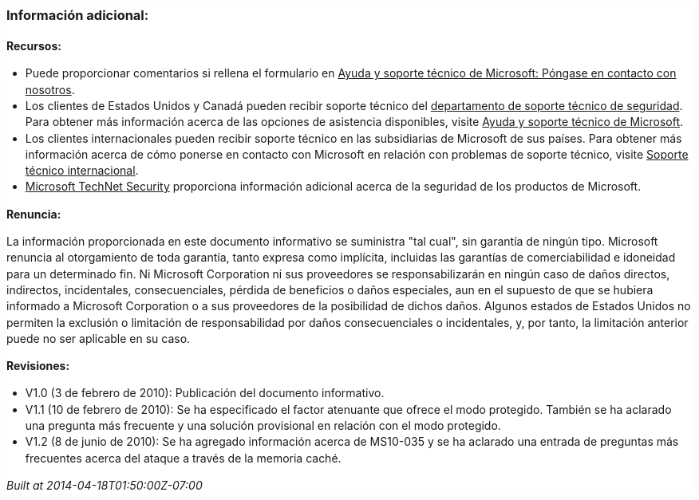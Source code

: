 ### Información adicional:

**Recursos:**

-   Puede proporcionar comentarios si rellena el formulario en [Ayuda y soporte técnico de Microsoft: Póngase en contacto con nosotros](https://support.microsoft.com/common/survey.aspx?scid=sw;en;1257&amp;showpage=1&amp;ws=technet&amp;sd=tech).
-   Los clientes de Estados Unidos y Canadá pueden recibir soporte técnico del [departamento de soporte técnico de seguridad](https://consumersecuritysupport.microsoft.com/default.aspx?locale=es-es). Para obtener más información acerca de las opciones de asistencia disponibles, visite [Ayuda y soporte técnico de Microsoft](http://support.microsoft.com/).
-   Los clientes internacionales pueden recibir soporte técnico en las subsidiarias de Microsoft de sus países. Para obtener más información acerca de cómo ponerse en contacto con Microsoft en relación con problemas de soporte técnico, visite [Soporte técnico internacional](http://go.microsoft.com/fwlink/?linkid=21155).
-   [Microsoft TechNet Security](http://go.microsoft.com/fwlink/?linkid=21132) proporciona información adicional acerca de la seguridad de los productos de Microsoft.

**Renuncia:**

La información proporcionada en este documento informativo se suministra "tal cual", sin garantía de ningún tipo. Microsoft renuncia al otorgamiento de toda garantía, tanto expresa como implícita, incluidas las garantías de comerciabilidad e idoneidad para un determinado fin. Ni Microsoft Corporation ni sus proveedores se responsabilizarán en ningún caso de daños directos, indirectos, incidentales, consecuenciales, pérdida de beneficios o daños especiales, aun en el supuesto de que se hubiera informado a Microsoft Corporation o a sus proveedores de la posibilidad de dichos daños. Algunos estados de Estados Unidos no permiten la exclusión o limitación de responsabilidad por daños consecuenciales o incidentales, y, por tanto, la limitación anterior puede no ser aplicable en su caso.

**Revisiones:**

-   V1.0 (3 de febrero de 2010): Publicación del documento informativo.
-   V1.1 (10 de febrero de 2010): Se ha especificado el factor atenuante que ofrece el modo protegido. También se ha aclarado una pregunta más frecuente y una solución provisional en relación con el modo protegido.
-   V1.2 (8 de junio de 2010): Se ha agregado información acerca de MS10-035 y se ha aclarado una entrada de preguntas más frecuentes acerca del ataque a través de la memoria caché.

*Built at 2014-04-18T01:50:00Z-07:00*
